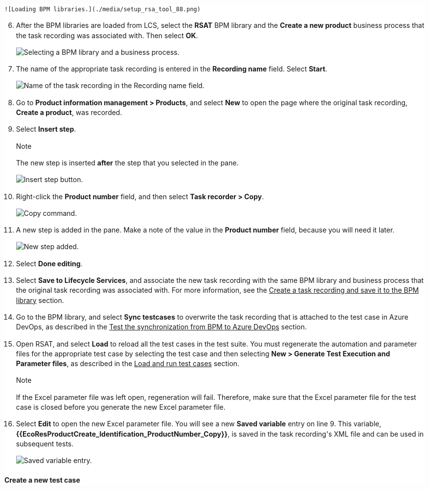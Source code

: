     ![Loading BPM libraries.](./media/setup_rsa_tool_88.png)

6. After the BPM libraries are loaded from LCS, select the **RSAT** BPM library and the **Create a new product** business process that the task recording was associated with. Then select **OK**.

    ![Selecting a BPM library and a business process.](./media/setup_rsa_tool_89.png)

7. The name of the appropriate task recording is entered in the **Recording name** field. Select **Start**.

    ![Name of the task recording in the Recording name field.](./media/setup_rsa_tool_90.png)

8. Go to **Product information management \> Products**, and select **New** to open the page where the original task recording, **Create a product**, was recorded.
9. Select **Insert step**.

    > [!NOTE]
    > The new step is inserted **after** the step that you selected in the pane.

    ![Insert step button.](./media/setup_rsa_tool_91.png)

10. Right-click the **Product number** field, and then select **Task recorder \> Copy**.

    ![Copy command.](./media/setup_rsa_tool_92.png)

11. A new step is added in the pane. Make a note of the value in the **Product number** field, because you will need it later.

    ![New step added.](./media/setup_rsa_tool_93.png)

12. Select **Done editing**.
13. Select **Save to Lifecycle Services**, and associate the new task recording with the same BPM library and business process that the original task recording was associated with. For more information, see the [Create a task recording and save it to the BPM library](#create-a-task-recording-and-save-it-to-the-bpm-library) section.
14. Go to the BPM library, and select **Sync testcases** to overwrite the task recording that is attached to the test case in Azure DevOps, as described in the [Test the synchronization from BPM to Azure DevOps](#test-the-synchronization-from-bpm-to-azure-devops) section.
15. Open RSAT, and select **Load** to reload all the test cases in the test suite. You must regenerate the automation and parameter files for the appropriate test case by selecting the test case and then selecting **New \> Generate Test Execution and Parameter files**, as described in the [Load and run test cases](#load-and-run-test-cases) section.

    > [!NOTE]
    > If the Excel parameter file was left open, regeneration will fail. Therefore, make sure that the Excel parameter file for the test case is closed before you generate the new Excel parameter file.

16. Select **Edit** to open the new Excel parameter file. You will see a new **Saved variable** entry on line 9. This variable, **{{EcoResProductCreate\_Identification\_ProductNumber\_Copy}}**, is saved in the task recording's XML file and can be used in subsequent tests.

    ![Saved variable entry.](./media/setup_rsa_tool_94.png)

#### Create a new test case
